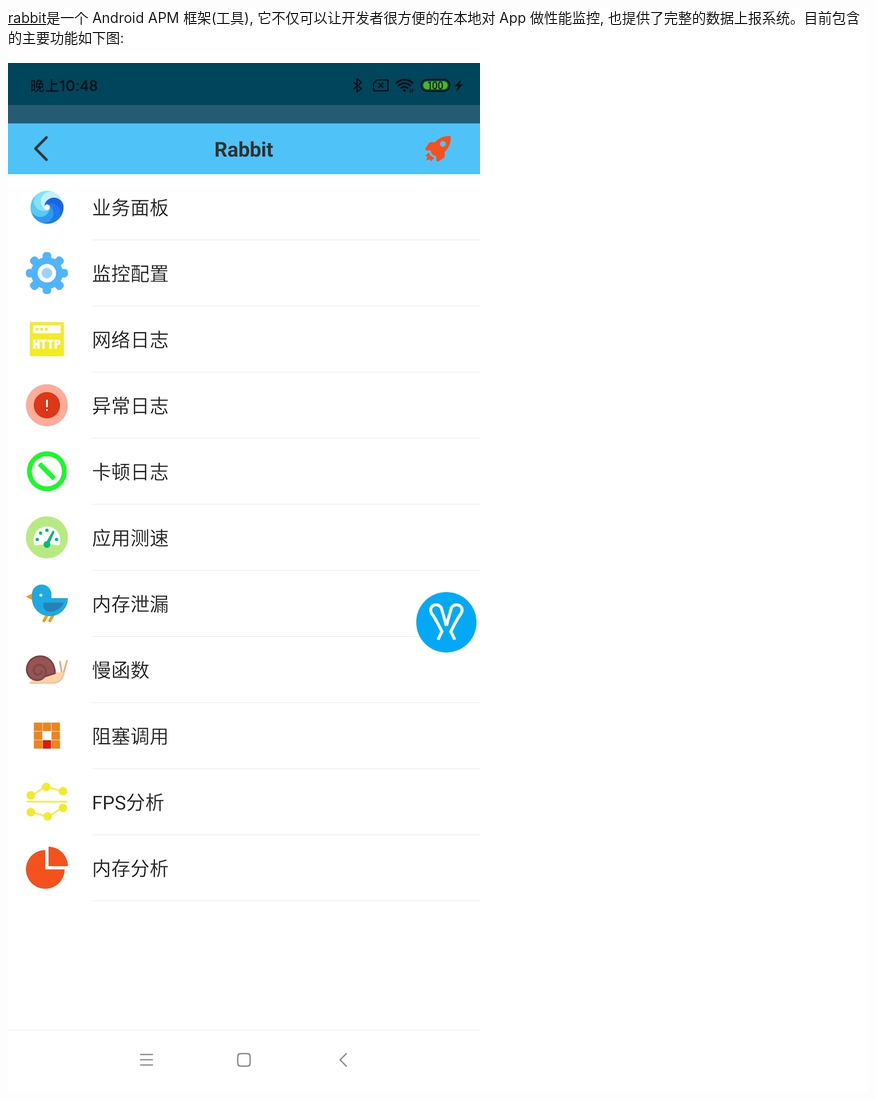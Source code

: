 [rabbit](https://github.com/SusionSuc/rabbit-client)是一个 Android APM 框架(工具), 它不仅可以让开发者很方便的在本地对 App 做性能监控,
也提供了完整的数据上报系统。目前包含的主要功能如下图:

![](../pic/entry.jpg)
